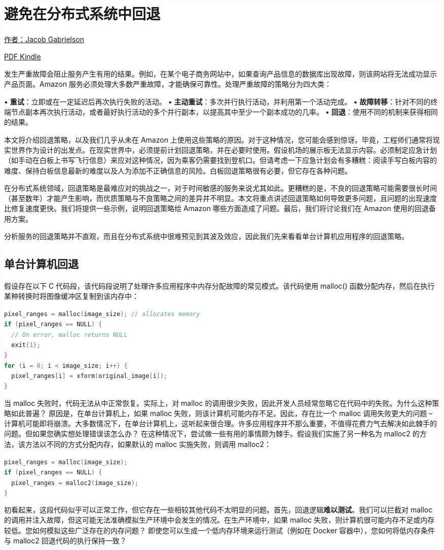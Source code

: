 # 避免在分布式系统中回退

[作者：Jacob Gabrielson](https://aws.amazon.com/cn/builders-library/authors/jacob-gabrielson/)

[ PDF](https://d1.awsstatic.com/zh_CN/builderslibrary/pdfs/avoiding-fallback-in-distributed-systems.pdf)[ Kindle](https://www.amazon.com/dp/B082K6PXKR)

发生严重故障会阻止服务产生有用的结果。例如，在某个电子商务网站中，如果查询产品信息的数据库出现故障，则该网站将无法成功显示产品页面。Amazon 服务必须处理大多数严重故障，才能确保可靠性。处理严重故障的策略分为四大类：

• **重试**：立即或在一定延迟后再次执行失败的活动。
• **主动重试**：多次并行执行活动，并利用第一个活动完成。
• **故障转移**：针对不同的终端节点副本再次执行活动，或者最好执行活动的多个并行副本，以提高其中至少一个副本成功的几率。
• **回退**：使用不同的机制来获得相同的结果。

本文将介绍回退策略，以及我们几乎从未在 Amazon 上使用这些策略的原因。对于这种情况，您可能会感到惊讶。毕竟，工程师们通常将现实世界作为设计的出发点。在现实世界中，必须提前计划回退策略，并在必要时使用。假设机场的展示板无法显示内容。必须制定应急计划（如手动在白板上书写飞行信息）来应对这种情况，因为乘客仍需要找到登机口。但请考虑一下应急计划会有多糟糕：阅读手写白板内容的难度、保持白板信息最新的难度以及人为添加不正确信息的风险。白板回退策略很有必要，但它存在各种问题。

在分布式系统领域，回退策略是最难应对的挑战之一，对于时间敏感的服务来说尤其如此。更糟糕的是，不良的回退策略可能需要很长时间（甚至数年）才能产生影响，而优质策略与不良策略之间的差异并不明显。本文将重点讲述回退策略如何导致更多问题，且问题的出现速度比修复速度更快。我们将提供一些示例，说明回退策略给 Amazon 哪些方面造成了问题。最后，我们将讨论我们在 Amazon 使用的回退备用方案。

分析服务的回退策略并不直观，而且在分布式系统中很难预见到其波及效应，因此我们先来看看单台计算机应用程序的回退策略。

## 单台计算机回退

假设存在以下 C 代码段，该代码段说明了处理许多应用程序中内存分配故障的常见模式。该代码使用 malloc() 函数分配内存，然后在执行某种转换时将图像缓冲区复制到该内存中：

```c
pixel_ranges = malloc(image_size); // allocates memory
if (pixel_ranges == NULL) {
  // On error, malloc returns NULL
  exit(1);
}
for (i = 0; i < image_size; i++) {
  pixel_ranges[i] = xform(original_image[i]);
}
```

当 malloc 失败时，代码无法从中正常恢复。实际上，对 malloc 的调用很少失败，因此开发人员经常忽略它在代码中的失败。为什么这种策略如此普遍？ 原因是，在单台计算机上，如果 malloc 失败，则该计算机可能内存不足。因此，存在比一个 malloc 调用失败更大的问题 – 计算机可能即将崩溃。大多数情况下，在单台计算机上，这听起来很合理。许多应用程序并不那么重要，不值得花费力气去解决如此棘手的问题。但如果您确实想处理错误该怎么办？ 在这种情况下，尝试做一些有用的事情颇为棘手。假设我们实施了另一种名为 malloc2 的方法，该方法以不同的方式分配内存，如果默认的 malloc 实施失败，则调用 malloc2：

```c
pixel_ranges = malloc(image_size);
if (pixel_ranges == NULL) {
  pixel_ranges = malloc2(image_size);
}
```

初看起来，这段代码似乎可以正常工作，但它存在一些相较其他代码不太明显的问题。首先，回退逻辑**难以测试**。我们可以拦截对 malloc 的调用并注入故障，但这可能无法准确模拟生产环境中会发生的情况。在生产环境中，如果 malloc 失败，则计算机很可能内存不足或内存较低。您如何模拟这些广泛存在的内存问题？ 即使您可以生成一个低内存环境来运行测试（例如在 Docker 容器中），您如何将低内存条件与 malloc2 回退代码的执行保持一致？
